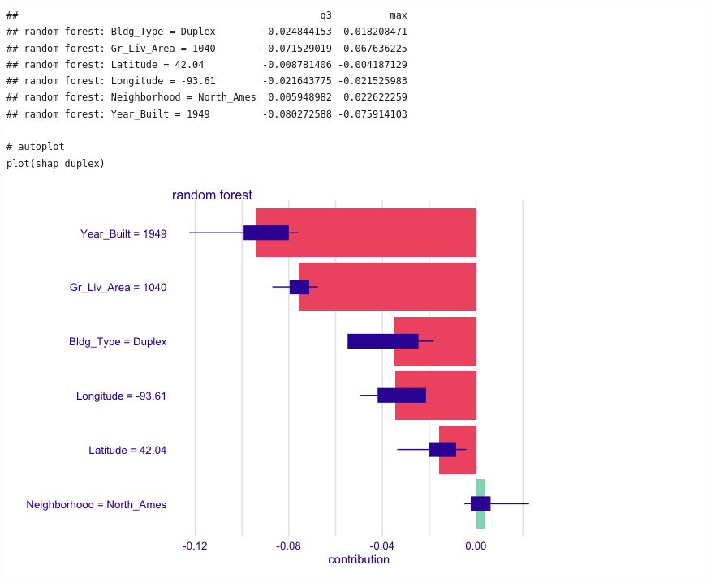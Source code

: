     ##                                                    q3          max
    ## random forest: Bldg_Type = Duplex        -0.024844153 -0.018208471
    ## random forest: Gr_Liv_Area = 1040        -0.071529019 -0.067636225
    ## random forest: Latitude = 42.04          -0.008781406 -0.004187129
    ## random forest: Longitude = -93.61        -0.021643775 -0.021525983
    ## random forest: Neighborhood = North_Ames  0.005948982  0.022622259
    ## random forest: Year_Built = 1949         -0.080272588 -0.075914103

    # autoplot
    plot(shap_duplex)

![](chapter18_explain_files/figure-markdown_strict/unnamed-chunk-9-1.png)
